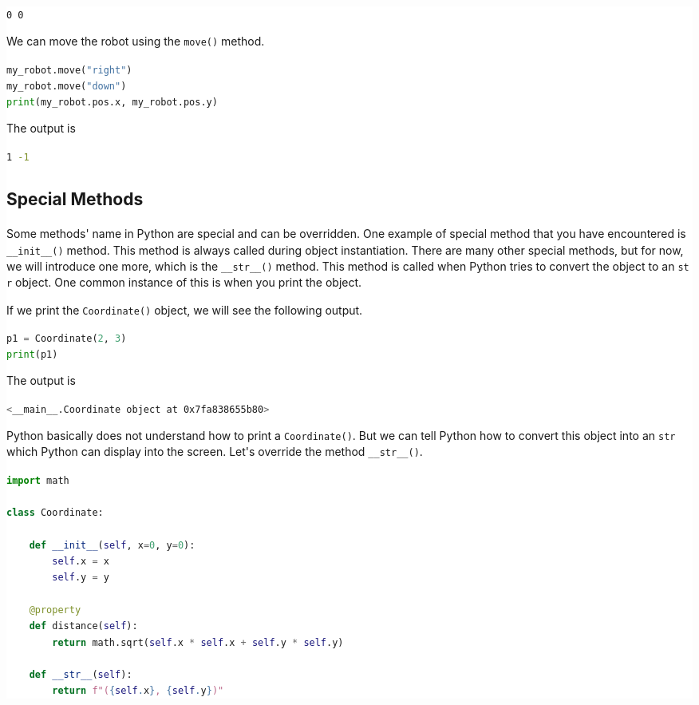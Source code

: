 ```sh
0 0
```

We can move the robot using the `move()` method.

```python
my_robot.move("right")
my_robot.move("down")
print(my_robot.pos.x, my_robot.pos.y)
```

The output is

```sh
1 -1
```

## Special Methods

Some methods' name in Python are special and can be overridden. One example of special method that you have encountered is `__init__()` method. This method is always called during object instantiation. There are many other special methods, but for now, we will introduce one more, which is the `__str__()` method. This method is called when Python tries to convert the object to an `str` object. One common instance of this is when you print the object.

If we print the `Coordinate()` object, we will see the following output.

```python
p1 = Coordinate(2, 3)
print(p1)
```

The output is

```sh
<__main__.Coordinate object at 0x7fa838655b80>
```

Python basically does not understand how to print a `Coordinate()`. But we can tell Python how to convert this object into an `str` which Python can display into the screen. Let's override the method `__str__()`.

```python
import math

class Coordinate:

    def __init__(self, x=0, y=0):
        self.x = x
        self.y = y

    @property
    def distance(self):
        return math.sqrt(self.x * self.x + self.y * self.y)

    def __str__(self):
        return f"({self.x}, {self.y})"
```
